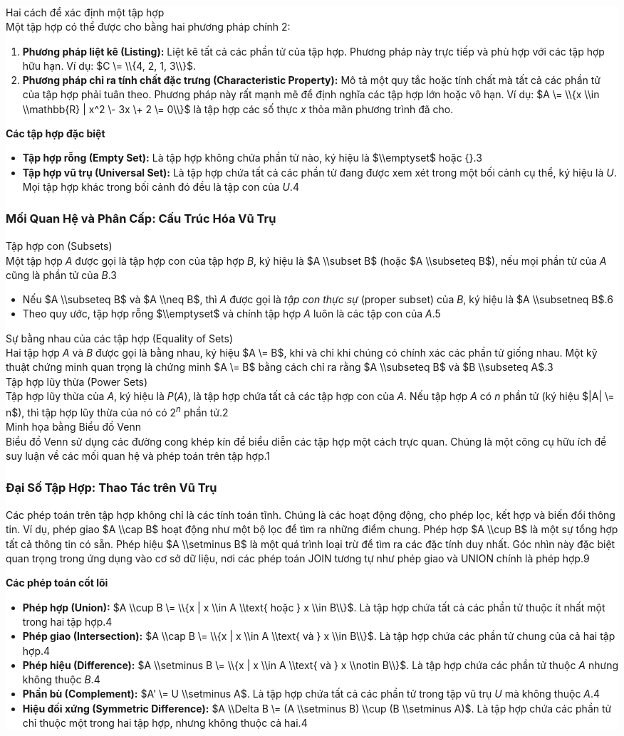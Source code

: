 Hai cách để xác định một tập hợp  
Một tập hợp có thể được cho bằng hai phương pháp chính 2:

1. **Phương pháp liệt kê (Listing):** Liệt kê tất cả các phần tử của tập hợp. Phương pháp này trực tiếp và phù hợp với các tập hợp hữu hạn. Ví dụ: $C \= \\{4, 2, 1, 3\\}$.  
2. **Phương pháp chỉ ra tính chất đặc trưng (Characteristic Property):** Mô tả một quy tắc hoặc tính chất mà tất cả các phần tử của tập hợp phải tuân theo. Phương pháp này rất mạnh mẽ để định nghĩa các tập hợp lớn hoặc vô hạn. Ví dụ: $A \= \\{x \\in \\mathbb{R} | x^2 \- 3x \+ 2 \= 0\\}$ là tập hợp các số thực $x$ thỏa mãn phương trình đã cho.

**Các tập hợp đặc biệt**

* **Tập hợp rỗng (Empty Set):** Là tập hợp không chứa phần tử nào, ký hiệu là $\\emptyset$ hoặc {}.3  
* **Tập hợp vũ trụ (Universal Set):** Là tập hợp chứa tất cả các phần tử đang được xem xét trong một bối cảnh cụ thể, ký hiệu là $U$. Mọi tập hợp khác trong bối cảnh đó đều là tập con của $U$.4

### **Mối Quan Hệ và Phân Cấp: Cấu Trúc Hóa Vũ Trụ**

Tập hợp con (Subsets)  
Một tập hợp $A$ được gọi là tập hợp con của tập hợp $B$, ký hiệu là $A \\subset B$ (hoặc $A \\subseteq B$), nếu mọi phần tử của $A$ cũng là phần tử của $B$.3

* Nếu $A \\subseteq B$ và $A \\neq B$, thì $A$ được gọi là *tập con thực sự* (proper subset) của $B$, ký hiệu là $A \\subsetneq B$.6  
* Theo quy ước, tập hợp rỗng $\\emptyset$ và chính tập hợp $A$ luôn là các tập con của $A$.5

Sự bằng nhau của các tập hợp (Equality of Sets)  
Hai tập hợp $A$ và $B$ được gọi là bằng nhau, ký hiệu $A \= B$, khi và chỉ khi chúng có chính xác các phần tử giống nhau. Một kỹ thuật chứng minh quan trọng là chứng minh $A \= B$ bằng cách chỉ ra rằng $A \\subseteq B$ và $B \\subseteq A$.3  
Tập hợp lũy thừa (Power Sets)  
Tập hợp lũy thừa của $A$, ký hiệu là $P(A)$, là tập hợp chứa tất cả các tập hợp con của $A$. Nếu tập hợp $A$ có $n$ phần tử (ký hiệu $|A| \= n$), thì tập hợp lũy thừa của nó có $2^n$ phần tử.2  
Minh họa bằng Biểu đồ Venn  
Biểu đồ Venn sử dụng các đường cong khép kín để biểu diễn các tập hợp một cách trực quan. Chúng là một công cụ hữu ích để suy luận về các mối quan hệ và phép toán trên tập hợp.1

### **Đại Số Tập Hợp: Thao Tác trên Vũ Trụ**

Các phép toán trên tập hợp không chỉ là các tính toán tĩnh. Chúng là các hoạt động động, cho phép lọc, kết hợp và biến đổi thông tin. Ví dụ, phép giao $A \\cap B$ hoạt động như một bộ lọc để tìm ra những điểm chung. Phép hợp $A \\cup B$ là một sự tổng hợp tất cả thông tin có sẵn. Phép hiệu $A \\setminus B$ là một quá trình loại trừ để tìm ra các đặc tính duy nhất. Góc nhìn này đặc biệt quan trọng trong ứng dụng vào cơ sở dữ liệu, nơi các phép toán JOIN tương tự như phép giao và UNION chính là phép hợp.9

**Các phép toán cốt lõi**

* **Phép hợp (Union):** $A \\cup B \= \\{x | x \\in A \\text{ hoặc } x \\in B\\}$. Là tập hợp chứa tất cả các phần tử thuộc ít nhất một trong hai tập hợp.4  
* **Phép giao (Intersection):** $A \\cap B \= \\{x | x \\in A \\text{ và } x \\in B\\}$. Là tập hợp chứa các phần tử chung của cả hai tập hợp.4  
* **Phép hiệu (Difference):** $A \\setminus B \= \\{x | x \\in A \\text{ và } x \\notin B\\}$. Là tập hợp chứa các phần tử thuộc $A$ nhưng không thuộc $B$.4  
* **Phần bù (Complement):** $A' \= U \\setminus A$. Là tập hợp chứa tất cả các phần tử trong tập vũ trụ $U$ mà không thuộc $A$.4  
* **Hiệu đối xứng (Symmetric Difference):** $A \\Delta B \= (A \\setminus B) \\cup (B \\setminus A)$. Là tập hợp chứa các phần tử chỉ thuộc một trong hai tập hợp, nhưng không thuộc cả hai.4
